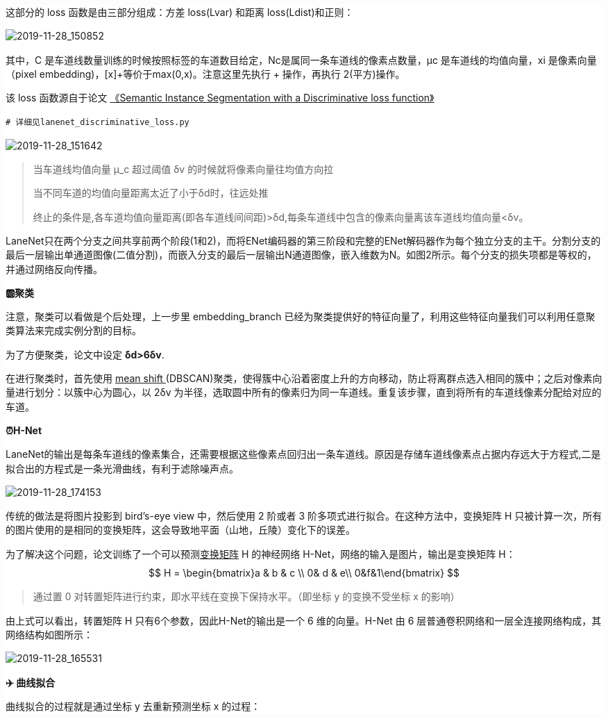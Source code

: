这部分的 loss 函数是由三部分组成：方差 loss(Lvar) 和距离 loss(Ldist)和正则：

![2019-11-28_150852](F:\pics\lannet\2019-11-28_150852.jpg)

 其中，C 是车道线数量训练的时候按照标签的车道数目给定，Nc是属同一条车道线的像素点数量，μc 是车道线的均值向量，xi 是像素向量（pixel embedding)，[x]+等价于max(0,x)。注意这里先执行 + 操作，再执行 2(平方)操作。

该 loss 函数源自于论文 [《Semantic Instance Segmentation with a Discriminative loss function》](https://arxiv.org/abs/1708.02551v1.pdf) 

```
# 详细见lanenet_discriminative_loss.py
```

![2019-11-28_151642](H:\real_work\LanNet_车道检测\lanenet-lane-detection-master\README\2019-11-28_151642.jpg)

> 当车道线均值向量 μ_c 超过阈值  δv 的时候就将像素向量往均值方向拉
>
> 当不同车道的均值向量距离太近了小于δd时，往远处推
>
> 终止的条件是,各车道均值向量距离(即各车道线间间距)>δd,每条车道线中包含的像素向量离该车道线均值向量<δv。

LaneNet只在两个分支之间共享前两个阶段(1和2)，而将ENet编码器的第三阶段和完整的ENet解码器作为每个独立分支的主干。分割分支的最后一层输出单通道图像(二值分割)，而嵌入分支的最后一层输出N通道图像，嵌入维数为N。如图2所示。每个分支的损失项都是等权的，并通过网络反向传播。

**🆎聚类**

注意，聚类可以看做是个后处理，上一步里 embedding_branch 已经为聚类提供好的特征向量了，利用这些特征向量我们可以利用任意聚类算法来完成实例分割的目标。

为了方便聚类，论文中设定 **δd>6δv**.

在进行聚类时，首先使用 [mean shift ](https://www.cnblogs.com/xfzhang/p/7261172.html)(DBSCAN)聚类，使得簇中心沿着密度上升的方向移动，防止将离群点选入相同的簇中；之后对像素向量进行划分：以簇中心为圆心，以 2δv 为半径，选取圆中所有的像素归为同一车道线。重复该步骤，直到将所有的车道线像素分配给对应的车道。

**⏰H-Net**

 LaneNet的输出是每条车道线的像素集合，还需要根据这些像素点回归出一条车道线。原因是存储车道线像素点占据内存远大于方程式,二是拟合出的方程式是一条光滑曲线，有利于滤除噪声点。

![2019-11-28_174153](H:\real_work\LanNet_车道检测\lanenet-lane-detection-master\README\2019-11-28_174153.jpg)

传统的做法是将图片投影到 bird’s-eye view 中，然后使用 2 阶或者 3 阶多项式进行拟合。在这种方法中，变换矩阵 H 只被计算一次，所有的图片使用的是相同的变换矩阵，这会导致地平面（山地，丘陵）变化下的误差。

 为了解决这个问题，论文训练了一个可以预测[变换矩阵](https://www.jianshu.com/p/b49f9dbb26ea) H 的神经网络 H-Net，网络的输入是图片，输出是变换矩阵 H：
$$
H = \begin{bmatrix}a & b & c \\ 0& d & e\\ 0&f&1\end{bmatrix}
$$

> 通过置 0 对转置矩阵进行约束，即水平线在变换下保持水平。（即坐标 y 的变换不受坐标 x 的影响）

由上式可以看出，转置矩阵 H 只有6个参数，因此H-Net的输出是一个 6 维的向量。H-Net 由 6 层普通卷积网络和一层全连接网络构成，其网络结构如图所示：

![2019-11-28_165531](H:\real_work\LanNet_车道检测\lanenet-lane-detection-master\README\2019-11-28_165531.jpg)

**✈️ 曲线拟合**

曲线拟合的过程就是通过坐标 y 去重新预测坐标 x 的过程：
